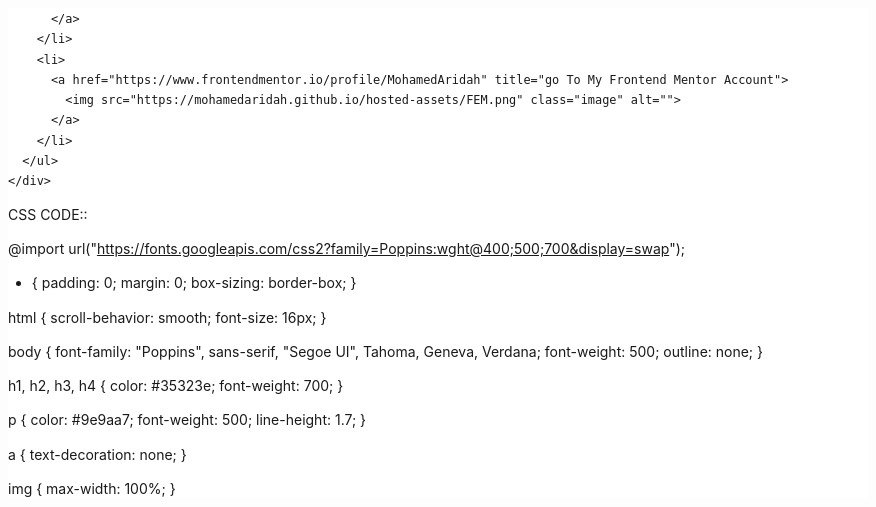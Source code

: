          </a>
        </li>
        <li>
          <a href="https://www.frontendmentor.io/profile/MohamedAridah" title="go To My Frontend Mentor Account">
            <img src="https://mohamedaridah.github.io/hosted-assets/FEM.png" class="image" alt="">
          </a>
        </li>
      </ul>
    </div>
  </footer>
</main>


CSS CODE::

@import url("https://fonts.googleapis.com/css2?family=Poppins:wght@400;500;700&display=swap");
* {
  padding: 0;
  margin: 0;
  box-sizing: border-box;
}

html {
  scroll-behavior: smooth;
  font-size: 16px;
}

body {
  font-family: "Poppins", sans-serif, "Segoe UI", Tahoma, Geneva, Verdana;
  font-weight: 500;
  outline: none;
}

h1,
h2,
h3,
h4 {
  color: #35323e;
  font-weight: 700;
}

p {
  color: #9e9aa7;
  font-weight: 500;
  line-height: 1.7;
}

a {
  text-decoration: none;
}

img {
  max-width: 100%;
}
